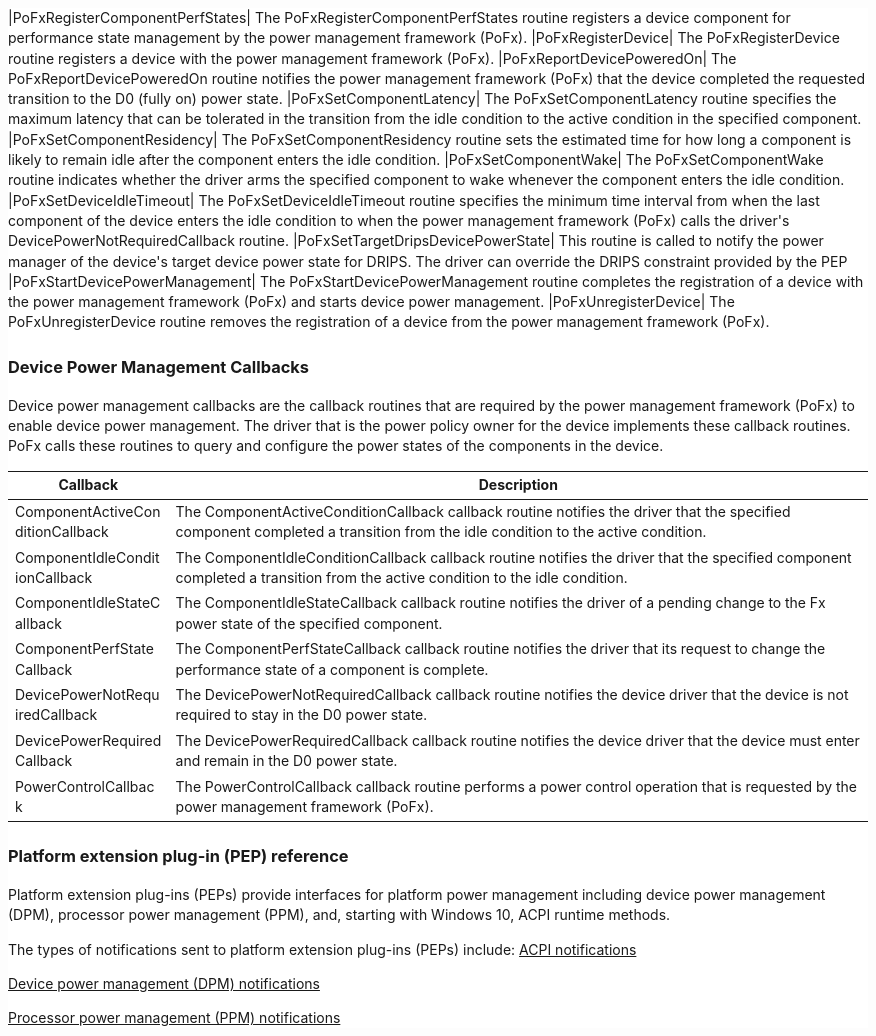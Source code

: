 |PoFxRegisterComponentPerfStates| The PoFxRegisterComponentPerfStates routine registers a device component for performance state management by the power management framework (PoFx).
|PoFxRegisterDevice| The PoFxRegisterDevice routine registers a device with the power management framework (PoFx).
|PoFxReportDevicePoweredOn| The PoFxReportDevicePoweredOn routine notifies the power management framework (PoFx) that the device completed the requested transition to the D0 (fully on) power state.
|PoFxSetComponentLatency| The PoFxSetComponentLatency routine specifies the maximum latency that can be tolerated in the transition from the idle condition to the active condition in the specified component.
|PoFxSetComponentResidency| The PoFxSetComponentResidency routine sets the estimated time for how long a component is likely to remain idle after the component enters the idle condition.
|PoFxSetComponentWake| The PoFxSetComponentWake routine indicates whether the driver arms the specified component to wake whenever the component enters the idle condition.
|PoFxSetDeviceIdleTimeout| The PoFxSetDeviceIdleTimeout routine specifies the minimum time interval from when the last component of the device enters the idle condition to when the power management framework (PoFx) calls the driver's DevicePowerNotRequiredCallback routine.
|PoFxSetTargetDripsDevicePowerState| This routine is called to notify the power manager of the device's target device power state for DRIPS. The driver can override the DRIPS constraint provided by the PEP
|PoFxStartDevicePowerManagement| The PoFxStartDevicePowerManagement routine completes the registration of a device with the power management framework (PoFx) and starts device power management.
|PoFxUnregisterDevice| The PoFxUnregisterDevice routine removes the registration of a device from the power management framework (PoFx).

### Device Power Management Callbacks

Device power management callbacks are the callback routines that are required by the power management framework (PoFx) to enable device power management. The driver that is the power policy owner for the device implements these callback routines. PoFx calls these routines to query and configure the power states of the components in the device.

|Callback|Description|
|---|---|
|ComponentActiveConditionCallback| The ComponentActiveConditionCallback callback routine notifies the driver that the specified component completed a transition from the idle condition to the active condition.
|ComponentIdleConditionCallback| The ComponentIdleConditionCallback callback routine notifies the driver that the specified component completed a transition from the active condition to the idle condition.
|ComponentIdleStateCallback| The ComponentIdleStateCallback callback routine notifies the driver of a pending change to the Fx power state of the specified component.
|ComponentPerfStateCallback| The ComponentPerfStateCallback callback routine notifies the driver that its request to change the performance state of a component is complete.
|DevicePowerNotRequiredCallback| The DevicePowerNotRequiredCallback callback routine notifies the device driver that the device is not required to stay in the D0 power state.
|DevicePowerRequiredCallback| The DevicePowerRequiredCallback callback routine notifies the device driver that the device must enter and remain in the D0 power state.
|PowerControlCallback| The PowerControlCallback callback routine performs a power control operation that is requested by the power management framework (PoFx).

### Platform extension plug-in (PEP) reference

Platform extension plug-ins (PEPs) provide interfaces for platform power management including device power management (DPM), processor power management (PPM), and, starting with Windows 10, ACPI runtime methods.

The types of notifications sent to platform extension plug-ins (PEPs) include:
[ACPI notifications](/windows-hardware/drivers/kernel/acpi-notifications)

[Device power management (DPM) notifications](/windows-hardware/drivers/kernel/dpm-notifications)

[Processor power management (PPM) notifications](/windows-hardware/drivers/kernel/ppm-notifications)

